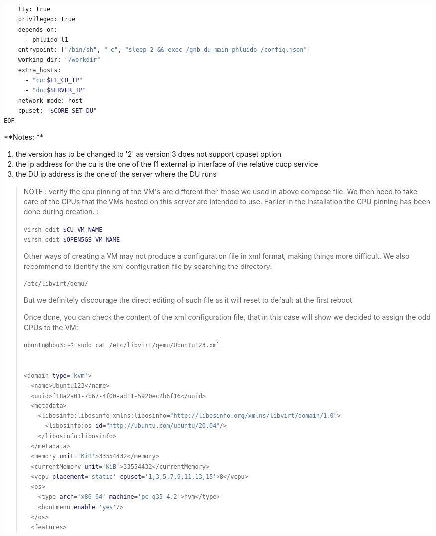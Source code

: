 ``` bash
    tty: true
    privileged: true
    depends_on:
      - phluido_l1
    entrypoint: ["/bin/sh", "-c", "sleep 2 && exec /gnb_du_main_phluido /config.json"]
    working_dir: "/workdir"
    extra_hosts:
      - "cu:$F1_CU_IP"
      - "du:$SERVER_IP"
    network_mode: host
    cpuset: "$CORE_SET_DU"
EOF
```


**Notes: **
1) the version has to be changed to '2' as version 3 does not support cpuset option
2) the ip address for the cu is the one of the f1 external ip interface of the relative cucp service
3) the DU ip address is the one of the server where the DU runs

> NOTE : verify the cpu pinning of the VM's are different then those we used in above compose file.
> We then need to take care of the CPUs that the VMs hosted on this server are intended to use. Earlier in the installation the CPU pinning has been done during creation. :
> ``` bash
> virsh edit $CU_VM_NAME
> virsh edit $OPEN5GS_VM_NAME
> ```
> Other ways of creating a VM may not produce a configuration file in xml format, making things more difficult. We also recommend to identify the xml configuration file by searching the directory:
> 
> ``` bash
> /etc/libvirt/qemu/
> ```
> 
> But we definitely discourage the direct editing of such file as it will reset to default at the first reboot
> 
> Once done, you can check the content of the xml configuration file, that in this case will show we decided to assign the odd CPUs to the VM:
> 
> ``` bash
> ubuntu@bbu3:~$ sudo cat /etc/libvirt/qemu/Ubuntu123.xml
> 
> 
> <domain type='kvm'>
>   <name>Ubuntu123</name>
>   <uuid>f18a2a01-7b67-4f00-ad11-5920ec2b6f16</uuid>
>   <metadata>
>     <libosinfo:libosinfo xmlns:libosinfo="http://libosinfo.org/xmlns/libvirt/domain/1.0">
>       <libosinfo:os id="http://ubuntu.com/ubuntu/20.04"/>
>     </libosinfo:libosinfo>
>   </metadata>
>   <memory unit='KiB'>33554432</memory>
>   <currentMemory unit='KiB'>33554432</currentMemory>
>   <vcpu placement='static' cpuset='1,3,5,7,9,11,13,15'>8</vcpu>
>   <os>
>     <type arch='x86_64' machine='pc-q35-4.2'>hvm</type>
>     <bootmenu enable='yes'/>
>   </os>
>   <features>
> 
> ```

